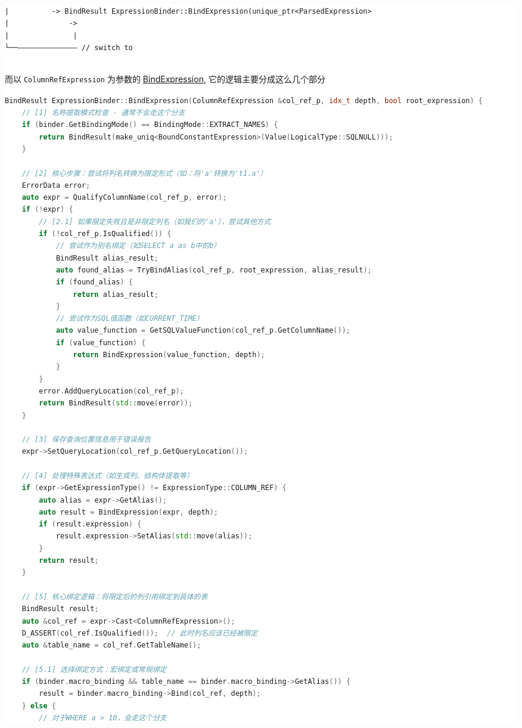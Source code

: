 ```
|		   -> BindResult ExpressionBinder::BindExpression(unique_ptr<ParsedExpression>
|			   ->  
|			    |
└──—————————————— // switch to 
			 
```

而以 `ColumnRefExpression` 为参数的 [BindExpression](https://github.com/jensenojs/duckdb/blob/8458a56aa64d5a222ea5062ce6987c243e46bb7a/src/planner/binder/expression/bind_columnref_expression.cpp#L423), 它的逻辑主要分成这么几个部分
```c++ title:"src/planner/binder/expression/bind_columnref_expression.cpp"
BindResult ExpressionBinder::BindExpression(ColumnRefExpression &col_ref_p, idx_t depth, bool root_expression) {
    // [1] 名称提取模式检查 - 通常不会走这个分支
    if (binder.GetBindingMode() == BindingMode::EXTRACT_NAMES) {
        return BindResult(make_uniq<BoundConstantExpression>(Value(LogicalType::SQLNULL)));
    }

    // [2] 核心步骤：尝试将列名转换为限定形式（如：将'a'转换为't1.a'）
    ErrorData error;
    auto expr = QualifyColumnName(col_ref_p, error);
    if (!expr) {
        // [2.1] 如果限定失败且是非限定列名（如我们的'a'），尝试其他方式
        if (!col_ref_p.IsQualified()) {
            // 尝试作为别名绑定（如SELECT a as b中的b）
            BindResult alias_result;
            auto found_alias = TryBindAlias(col_ref_p, root_expression, alias_result);
            if (found_alias) {
                return alias_result;
            }
            // 尝试作为SQL值函数（如CURRENT_TIME）
            auto value_function = GetSQLValueFunction(col_ref_p.GetColumnName());
            if (value_function) {
                return BindExpression(value_function, depth);
            }
        }
        error.AddQueryLocation(col_ref_p);
        return BindResult(std::move(error));
    }

    // [3] 保存查询位置信息用于错误报告
    expr->SetQueryLocation(col_ref_p.GetQueryLocation());

    // [4] 处理特殊表达式（如生成列、结构体提取等）
    if (expr->GetExpressionType() != ExpressionType::COLUMN_REF) {
        auto alias = expr->GetAlias();
        auto result = BindExpression(expr, depth);
        if (result.expression) {
            result.expression->SetAlias(std::move(alias));
        }
        return result;
    }

    // [5] 核心绑定逻辑：将限定后的列引用绑定到具体的表
    BindResult result;
    auto &col_ref = expr->Cast<ColumnRefExpression>();
    D_ASSERT(col_ref.IsQualified());  // 此时列名应该已经被限定
    auto &table_name = col_ref.GetTableName();

    // [5.1] 选择绑定方式：宏绑定或常规绑定
    if (binder.macro_binding && table_name == binder.macro_binding->GetAlias()) {
        result = binder.macro_binding->Bind(col_ref, depth);
    } else {
        // 对于WHERE a > 10，会走这个分支
```